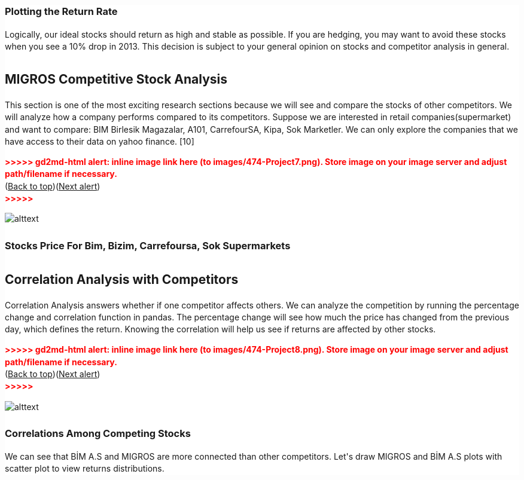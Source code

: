 

### Plotting the Return Rate

Logically, our ideal stocks should return as high and stable as possible. If you are hedging, you may want to avoid these stocks when you see a 10% drop in 2013. This decision is subject to your general opinion on stocks and competitor analysis in general.


## MIGROS Competitive Stock Analysis

This section is one of the most exciting research sections because we will see and compare the stocks of other competitors. We will analyze how a company performs compared to its competitors. Suppose we are interested in retail companies(supermarket) and want to compare: BIM Birlesik Magazalar, A101, CarrefourSA, Kipa, Sok Marketler. We can only explore the companies that we have access to their data on yahoo finance. [10]



<p id="gdcalert8" ><span style="color: red; font-weight: bold">>>>>>  gd2md-html alert: inline image link here (to images/474-Project7.png). Store image on your image server and adjust path/filename if necessary. </span><br>(<a href="#">Back to top</a>)(<a href="#gdcalert9">Next alert</a>)<br><span style="color: red; font-weight: bold">>>>>> </span></p>


![alttext](images/474-Project7.png "imagetooltip")



### Stocks Price For Bim, Bizim, Carrefoursa, Sok Supermarkets


## Correlation Analysis with Competitors

Correlation Analysis answers whether if one competitor affects others. We can analyze the competition by running the percentage change and correlation function in pandas. The percentage change will see how much the price has changed from the previous day, which defines the return. Knowing the correlation will help us see if returns are affected by other stocks.



<p id="gdcalert9" ><span style="color: red; font-weight: bold">>>>>>  gd2md-html alert: inline image link here (to images/474-Project8.png). Store image on your image server and adjust path/filename if necessary. </span><br>(<a href="#">Back to top</a>)(<a href="#gdcalert10">Next alert</a>)<br><span style="color: red; font-weight: bold">>>>>> </span></p>


![alttext](images/474-Project8.png "imagetooltip")



### Correlations Among Competing Stocks

We can see that BİM A.S and MIGROS are more connected than other competitors. Let's draw MIGROS and BİM A.S plots with scatter plot to view returns distributions. 

